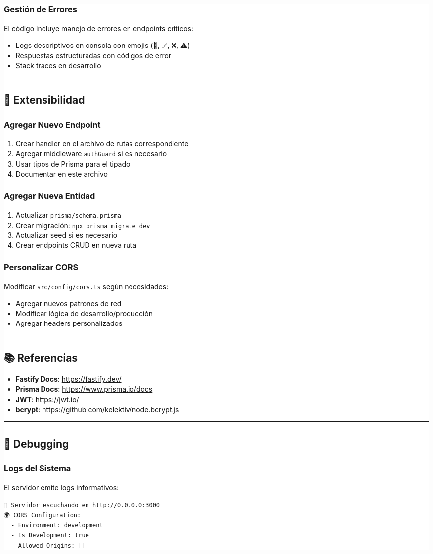 ### Gestión de Errores

El código incluye manejo de errores en endpoints críticos:
- Logs descriptivos en consola con emojis (🚀, ✅, ❌, ⚠️)
- Respuestas estructuradas con códigos de error
- Stack traces en desarrollo

---

## 🔧 Extensibilidad

### Agregar Nuevo Endpoint

1. Crear handler en el archivo de rutas correspondiente
2. Agregar middleware `authGuard` si es necesario
3. Usar tipos de Prisma para el tipado
4. Documentar en este archivo

### Agregar Nueva Entidad

1. Actualizar `prisma/schema.prisma`
2. Crear migración: `npx prisma migrate dev`
3. Actualizar seed si es necesario
4. Crear endpoints CRUD en nueva ruta

### Personalizar CORS

Modificar `src/config/cors.ts` según necesidades:
- Agregar nuevos patrones de red
- Modificar lógica de desarrollo/producción
- Agregar headers personalizados

---

## 📚 Referencias

- **Fastify Docs**: https://fastify.dev/
- **Prisma Docs**: https://www.prisma.io/docs
- **JWT**: https://jwt.io/
- **bcrypt**: https://github.com/kelektiv/node.bcrypt.js

---

## 🐛 Debugging

### Logs del Sistema

El servidor emite logs informativos:
```
🚀 Servidor escuchando en http://0.0.0.0:3000
🌍 CORS Configuration:
  - Environment: development
  - Is Development: true
  - Allowed Origins: []
```
